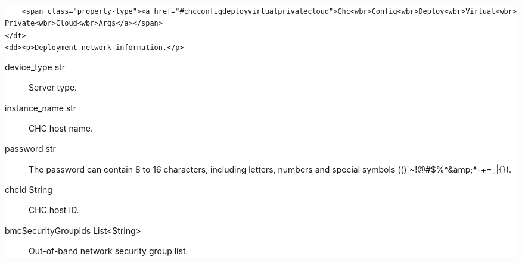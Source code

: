         <span class="property-type"><a href="#chcconfigdeployvirtualprivatecloud">Chc<wbr>Config<wbr>Deploy<wbr>Virtual<wbr>Private<wbr>Cloud<wbr>Args</a></span>
    </dt>
    <dd><p>Deployment network information.</p>
</dd><dt class="property-optional"
            title="Optional">
        <span id="device_type_python">
<a data-swiftype-name="resource-property" data-swiftype-type="text" href="#device_type_python" style="color: inherit; text-decoration: inherit;">device_<wbr>type</a>
</span>
        <span class="property-indicator"></span>
        <span class="property-type">str</span>
    </dt>
    <dd><p>Server type.</p>
</dd><dt class="property-optional"
            title="Optional">
        <span id="instance_name_python">
<a data-swiftype-name="resource-property" data-swiftype-type="text" href="#instance_name_python" style="color: inherit; text-decoration: inherit;">instance_<wbr>name</a>
</span>
        <span class="property-indicator"></span>
        <span class="property-type">str</span>
    </dt>
    <dd><p>CHC host name.</p>
</dd><dt class="property-optional"
            title="Optional">
        <span id="password_python">
<a data-swiftype-name="resource-property" data-swiftype-type="text" href="#password_python" style="color: inherit; text-decoration: inherit;">password</a>
</span>
        <span class="property-indicator"></span>
        <span class="property-type">str</span>
    </dt>
    <dd><p>The password can contain 8 to 16 characters, including letters, numbers and special symbols (()`~!@#$%^&amp;amp;*-+=_|{}).</p>
</dd></dl>
</pulumi-choosable>
</div>

<div>
<pulumi-choosable type="language" values="yaml">
<dl class="resources-properties"><dt class="property-required property-replacement"
            title="Required">
        <span id="chcid_yaml">
<a data-swiftype-name="resource-property" data-swiftype-type="text" href="#chcid_yaml" style="color: inherit; text-decoration: inherit;">chc<wbr>Id</a>
</span>
        <span class="property-indicator"></span>
        <span class="property-type">String</span>
    </dt>
    <dd><p>CHC host ID.</p>
</dd><dt class="property-optional property-replacement"
            title="Optional">
        <span id="bmcsecuritygroupids_yaml">
<a data-swiftype-name="resource-property" data-swiftype-type="text" href="#bmcsecuritygroupids_yaml" style="color: inherit; text-decoration: inherit;">bmc<wbr>Security<wbr>Group<wbr>Ids</a>
</span>
        <span class="property-indicator"></span>
        <span class="property-type">List&lt;String&gt;</span>
    </dt>
    <dd><p>Out-of-band network security group list.</p>
</dd><dt class="property-optional"
            title="Optional">
        <span id="bmcuser_yaml">